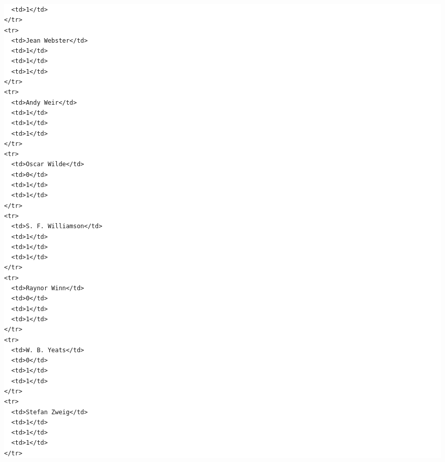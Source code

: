       <td>1</td>
    </tr>
    <tr>
      <td>Jean Webster</td>
      <td>1</td>
      <td>1</td>
      <td>1</td>
    </tr>
    <tr>
      <td>Andy Weir</td>
      <td>1</td>
      <td>1</td>
      <td>1</td>
    </tr>
    <tr>
      <td>Oscar Wilde</td>
      <td>0</td>
      <td>1</td>
      <td>1</td>
    </tr>
    <tr>
      <td>S. F. Williamson</td>
      <td>1</td>
      <td>1</td>
      <td>1</td>
    </tr>
    <tr>
      <td>Raynor Winn</td>
      <td>0</td>
      <td>1</td>
      <td>1</td>
    </tr>
    <tr>
      <td>W. B. Yeats</td>
      <td>0</td>
      <td>1</td>
      <td>1</td>
    </tr>
    <tr>
      <td>Stefan Zweig</td>
      <td>1</td>
      <td>1</td>
      <td>1</td>
    </tr>
  </tbody>
</table>